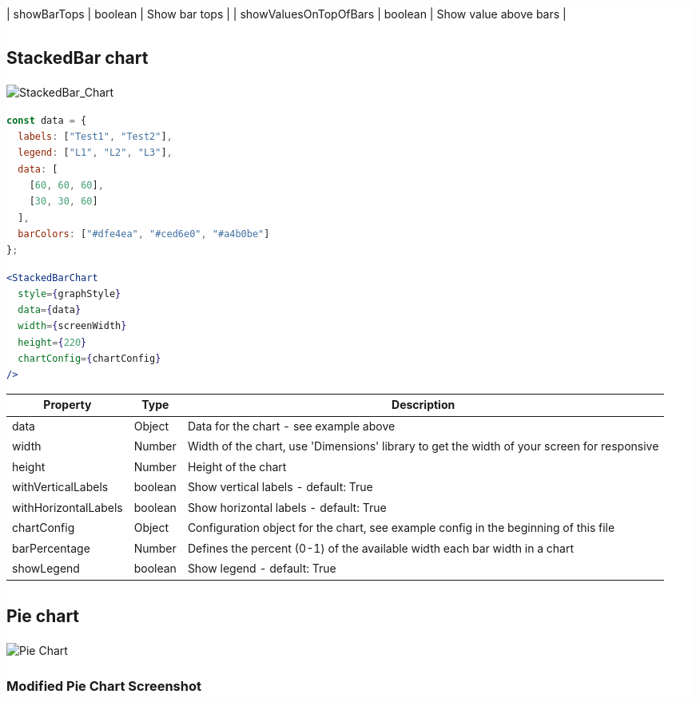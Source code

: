 | showBarTops             | boolean         | Show bar tops                                                                               |
| showValuesOnTopOfBars   | boolean         | Show value above bars                                                                       |

## StackedBar chart

![StackedBar_Chart](https://imgur.com/JkBtxt8.jpg)

```js
const data = {
  labels: ["Test1", "Test2"],
  legend: ["L1", "L2", "L3"],
  data: [
    [60, 60, 60],
    [30, 30, 60]
  ],
  barColors: ["#dfe4ea", "#ced6e0", "#a4b0be"]
};
```

```jsx
<StackedBarChart
  style={graphStyle}
  data={data}
  width={screenWidth}
  height={220}
  chartConfig={chartConfig}
/>
```

| Property             | Type    | Description                                                                                 |
| -------------------- | ------- | ------------------------------------------------------------------------------------------- |
| data                 | Object  | Data for the chart - see example above                                                      |
| width                | Number  | Width of the chart, use 'Dimensions' library to get the width of your screen for responsive |
| height               | Number  | Height of the chart                                                                         |
| withVerticalLabels   | boolean | Show vertical labels - default: True                                                        |
| withHorizontalLabels | boolean | Show horizontal labels - default: True                                                      |
| chartConfig          | Object  | Configuration object for the chart, see example config in the beginning of this file        |
| barPercentage        | Number  | Defines the percent (0-1) of the available width each bar width in a chart                  |
| showLegend           | boolean | Show legend - default: True                                                                 |

## Pie chart

![Pie Chart](https://i.imgur.com/JMz3obk.jpg)

### Modified Pie Chart Screenshot
